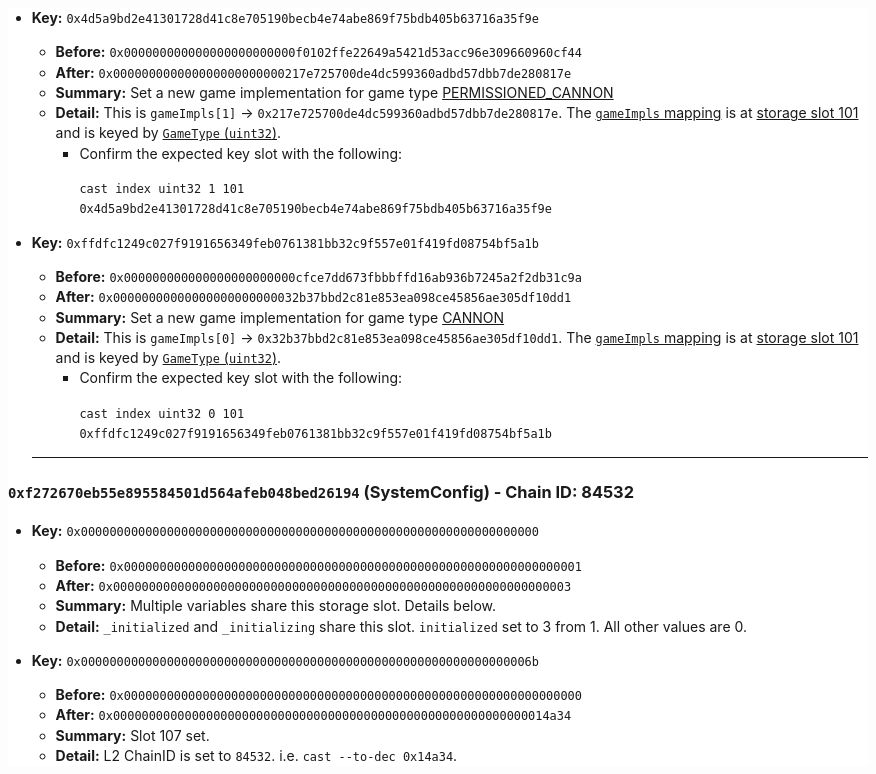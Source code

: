 - **Key:**          `0x4d5a9bd2e41301728d41c8e705190becb4e74abe869f75bdb405b63716a35f9e`
  - **Before:** `0x000000000000000000000000f0102ffe22649a5421d53acc96e309660960cf44`
  - **After:** `0x000000000000000000000000217e725700de4dc599360adbd57dbb7de280817e`
  - **Summary:**  Set a new game implementation for game type [PERMISSIONED_CANNON](https://github.com/ethereum-optimism/optimism/blob/op-contracts/v4.1.0-rc.2/packages/contracts-bedrock/src/dispute/lib/Types.sol#L55)
  - **Detail:**  This is `gameImpls[1]` -> `0x217e725700de4dc599360adbd57dbb7de280817e`. The [`gameImpls` mapping](https://github.com/ethereum-optimism/optimism/blob/op-contracts/v4.1.0-rc.2/packages/contracts-bedrock/src/dispute/DisputeGameFactory.sol#L57) is at [storage slot 101](https://github.com/ethereum-optimism/optimism/blob/op-contracts/v4.1.0-rc.2/packages/contracts-bedrock/snapshots/storageLayout/DisputeGameFactory.json#L41) and is keyed by [`GameType` (`uint32`)](https://github.com/ethereum-optimism/optimism/blob/op-contracts/v4.1.0-rc.2/packages/contracts-bedrock/src/dispute/lib/LibUDT.sol#L224).
    - Confirm the expected key slot with the following:
      ```shell
      cast index uint32 1 101
      0x4d5a9bd2e41301728d41c8e705190becb4e74abe869f75bdb405b63716a35f9e
      ```

- **Key:**          `0xffdfc1249c027f9191656349feb0761381bb32c9f557e01f419fd08754bf5a1b`
  - **Before:** `0x000000000000000000000000cfce7dd673fbbbffd16ab936b7245a2f2db31c9a`
  - **After:** `0x00000000000000000000000032b37bbd2c81e853ea098ce45856ae305df10dd1`
  - **Summary:**  Set a new game implementation for game type [CANNON](https://github.com/ethereum-optimism/optimism/blob/op-contracts/v4.1.0-rc.2/packages/contracts-bedrock/src/dispute/lib/Types.sol#L52)
  - **Detail:**  This is `gameImpls[0]` -> `0x32b37bbd2c81e853ea098ce45856ae305df10dd1`. The [`gameImpls` mapping](https://github.com/ethereum-optimism/optimism/blob/op-contracts/v4.1.0-rc.2/packages/contracts-bedrock/src/dispute/DisputeGameFactory.sol#L57) is at [storage slot 101](https://github.com/ethereum-optimism/optimism/blob/op-contracts/v4.1.0-rc.2/packages/contracts-bedrock/snapshots/storageLayout/DisputeGameFactory.json#L41) and is keyed by [`GameType` (`uint32`)](https://github.com/ethereum-optimism/optimism/blob/op-contracts/v4.1.0-rc.2/packages/contracts-bedrock/src/dispute/lib/LibUDT.sol#L224).
    - Confirm the expected key slot with the following:
      ```shell
      cast index uint32 0 101
      0xffdfc1249c027f9191656349feb0761381bb32c9f557e01f419fd08754bf5a1b
      ```
  
  ---
  
### `0xf272670eb55e895584501d564afeb048bed26194` (SystemConfig) - Chain ID: 84532
  
- **Key:**          `0x0000000000000000000000000000000000000000000000000000000000000000`
  - **Before:** `0x0000000000000000000000000000000000000000000000000000000000000001`
  - **After:** `0x0000000000000000000000000000000000000000000000000000000000000003`
  - **Summary:** Multiple variables share this storage slot. Details below.
  - **Detail:** `_initialized` and `_initializing` share this slot. `initialized` set to 3 from 1. All other values are 0.
  
- **Key:**          `0x000000000000000000000000000000000000000000000000000000000000006b`
  - **Before:** `0x0000000000000000000000000000000000000000000000000000000000000000`
  - **After:** `0x0000000000000000000000000000000000000000000000000000000000014a34`
  - **Summary:** Slot 107 set.
  - **Detail:** L2 ChainID is set to `84532`. i.e. `cast --to-dec 0x14a34`.
  